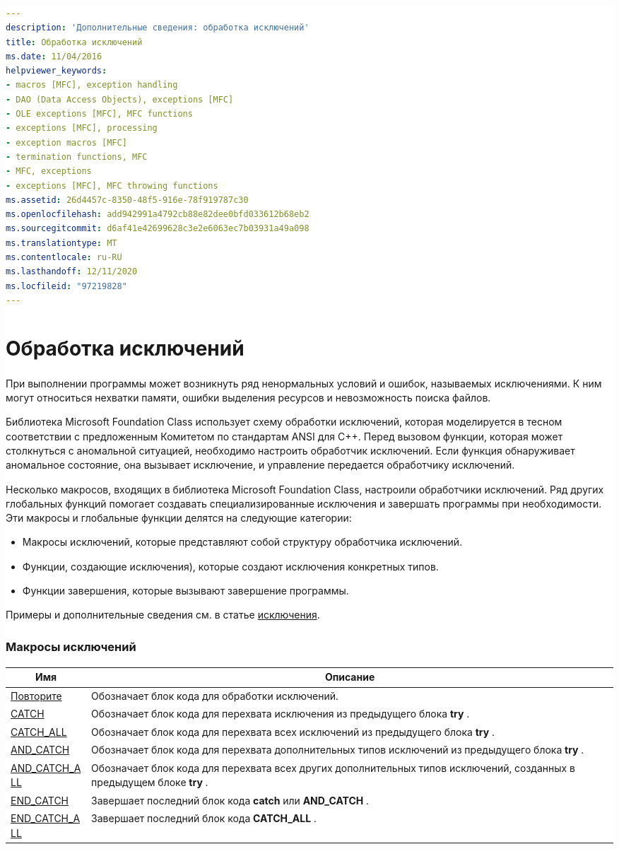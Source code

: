 ```yaml
---
description: 'Дополнительные сведения: обработка исключений'
title: Обработка исключений
ms.date: 11/04/2016
helpviewer_keywords:
- macros [MFC], exception handling
- DAO (Data Access Objects), exceptions [MFC]
- OLE exceptions [MFC], MFC functions
- exceptions [MFC], processing
- exception macros [MFC]
- termination functions, MFC
- MFC, exceptions
- exceptions [MFC], MFC throwing functions
ms.assetid: 26d4457c-8350-48f5-916e-78f919787c30
ms.openlocfilehash: add942991a4792cb88e82dee0bfd033612b68eb2
ms.sourcegitcommit: d6af41e42699628c3e2e6063ec7b03931a49a098
ms.translationtype: MT
ms.contentlocale: ru-RU
ms.lasthandoff: 12/11/2020
ms.locfileid: "97219828"
---
```

# <a name="exception-processing"></a>Обработка исключений

При выполнении программы может возникнуть ряд ненормальных условий и ошибок, называемых исключениями. К ним могут относиться нехватки памяти, ошибки выделения ресурсов и невозможность поиска файлов.

Библиотека Microsoft Foundation Class использует схему обработки исключений, которая моделируется в тесном соответствии с предложенным Комитетом по стандартам ANSI для C++. Перед вызовом функции, которая может столкнуться с аномальной ситуацией, необходимо настроить обработчик исключений. Если функция обнаруживает аномальное состояние, она вызывает исключение, и управление передается обработчику исключений.

Несколько макросов, входящих в библиотека Microsoft Foundation Class, настроили обработчики исключений. Ряд других глобальных функций помогает создавать специализированные исключения и завершать программы при необходимости. Эти макросы и глобальные функции делятся на следующие категории:

- Макросы исключений, которые представляют собой структуру обработчика исключений.

- Функции, создающие исключения), которые создают исключения конкретных типов.

- Функции завершения, которые вызывают завершение программы.

Примеры и дополнительные сведения см. в статье [исключения](../../mfc/exception-handling-in-mfc.md).

### <a name="exception-macros"></a>Макросы исключений

|Имя|Описание|
|-|-|
|[Повторите](#try)|Обозначает блок кода для обработки исключений.|
|[CATCH](#catch)|Обозначает блок кода для перехвата исключения из предыдущего блока **try** .|
|[CATCH_ALL](#catch_all)|Обозначает блок кода для перехвата всех исключений из предыдущего блока **try** .|
|[AND_CATCH](#and_catch)|Обозначает блок кода для перехвата дополнительных типов исключений из предыдущего блока **try** .|
|[AND_CATCH_ALL](#and_catch_all)|Обозначает блок кода для перехвата всех других дополнительных типов исключений, созданных в предыдущем блоке **try** .|
|[END_CATCH](#end_catch)|Завершает последний блок кода **catch** или **AND_CATCH** .|
|[END_CATCH_ALL](#end_catch_all)|Завершает последний блок кода **CATCH_ALL** .|